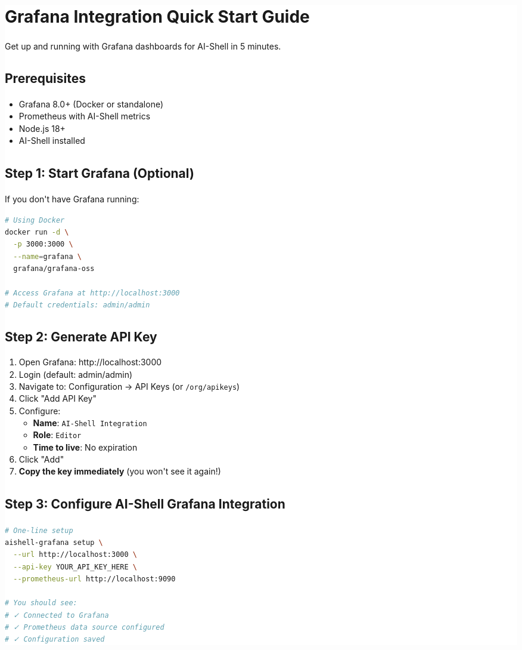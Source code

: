 # Grafana Integration Quick Start Guide

Get up and running with Grafana dashboards for AI-Shell in 5 minutes.

## Prerequisites

- Grafana 8.0+ (Docker or standalone)
- Prometheus with AI-Shell metrics
- Node.js 18+
- AI-Shell installed

## Step 1: Start Grafana (Optional)

If you don't have Grafana running:

```bash
# Using Docker
docker run -d \
  -p 3000:3000 \
  --name=grafana \
  grafana/grafana-oss

# Access Grafana at http://localhost:3000
# Default credentials: admin/admin
```

## Step 2: Generate API Key

1. Open Grafana: http://localhost:3000
2. Login (default: admin/admin)
3. Navigate to: Configuration → API Keys (or `/org/apikeys`)
4. Click "Add API Key"
5. Configure:
   - **Name**: `AI-Shell Integration`
   - **Role**: `Editor`
   - **Time to live**: No expiration
6. Click "Add"
7. **Copy the key immediately** (you won't see it again!)

## Step 3: Configure AI-Shell Grafana Integration

```bash
# One-line setup
aishell-grafana setup \
  --url http://localhost:3000 \
  --api-key YOUR_API_KEY_HERE \
  --prometheus-url http://localhost:9090

# You should see:
# ✓ Connected to Grafana
# ✓ Prometheus data source configured
# ✓ Configuration saved
```
